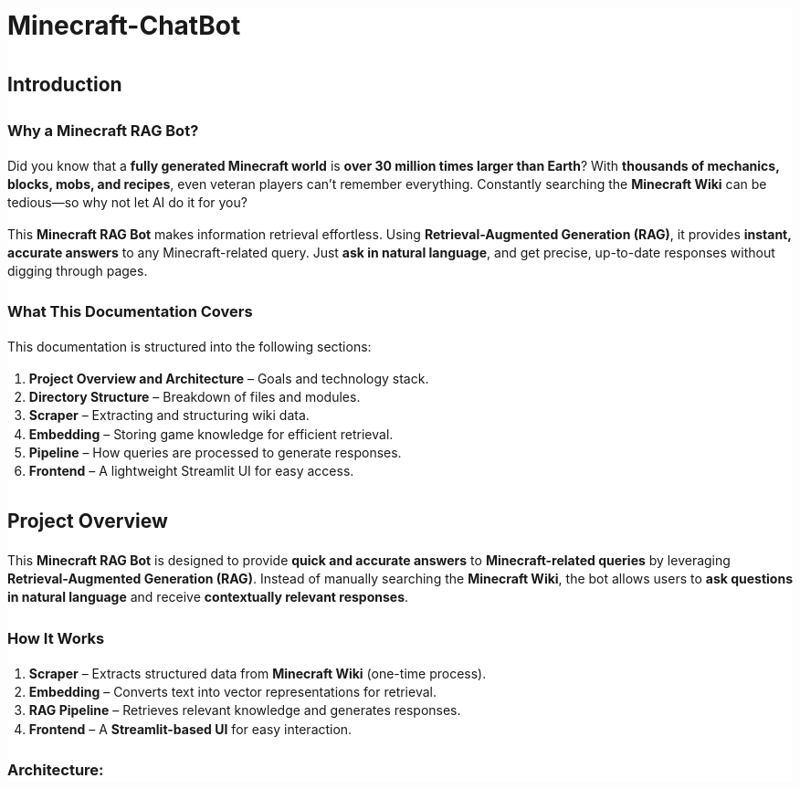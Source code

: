 # Minecraft-ChatBot

## **Introduction**  

### **Why a Minecraft RAG Bot?**  
Did you know that a **fully generated Minecraft world** is **over 30 million times larger than Earth**? With **thousands of mechanics, blocks, mobs, and recipes**, even veteran players can’t remember everything. Constantly searching the **Minecraft Wiki** can be tedious—so why not let AI do it for you?  

This **Minecraft RAG Bot** makes information retrieval effortless. Using **Retrieval-Augmented Generation (RAG)**, it provides **instant, accurate answers** to any Minecraft-related query. Just **ask in natural language**, and get precise, up-to-date responses without digging through pages.  

### **What This Documentation Covers**  
This documentation is structured into the following sections:  

1. **Project Overview and Architecture** – Goals and technology stack.  
2. **Directory Structure** – Breakdown of files and modules.   
3. **Scraper** – Extracting and structuring wiki data.  
4. **Embedding** – Storing game knowledge for efficient retrieval.  
5. **Pipeline** – How queries are processed to generate responses.  
6. **Frontend** – A lightweight Streamlit UI for easy access.  


## **Project Overview**  

This **Minecraft RAG Bot** is designed to provide **quick and accurate answers** to **Minecraft-related queries** by leveraging **Retrieval-Augmented Generation (RAG)**. Instead of manually searching the **Minecraft Wiki**, the bot allows users to **ask questions in natural language** and receive **contextually relevant responses**.  

### **How It Works**  
1. **Scraper** – Extracts structured data from **Minecraft Wiki** (one-time process).  
2. **Embedding** – Converts text into vector representations for retrieval.  
3. **RAG Pipeline** – Retrieves relevant knowledge and generates responses.  
4. **Frontend** – A **Streamlit-based UI** for easy interaction.  

### Architecture: